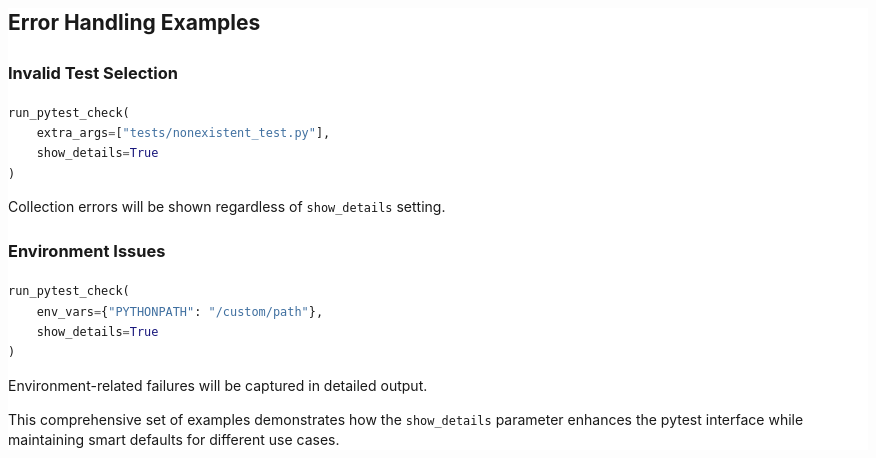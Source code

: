 ## Error Handling Examples

### Invalid Test Selection
```python
run_pytest_check(
    extra_args=["tests/nonexistent_test.py"],
    show_details=True
)
```
Collection errors will be shown regardless of `show_details` setting.

### Environment Issues
```python
run_pytest_check(
    env_vars={"PYTHONPATH": "/custom/path"},
    show_details=True
)
```
Environment-related failures will be captured in detailed output.

This comprehensive set of examples demonstrates how the `show_details` parameter enhances the pytest interface while maintaining smart defaults for different use cases.